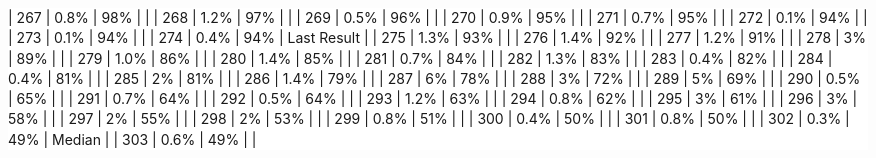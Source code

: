 | 267 | 0.8% | 98% |  |
| 268 | 1.2% | 97% |  |
| 269 | 0.5% | 96% |  |
| 270 | 0.9% | 95% |  |
| 271 | 0.7% | 95% |  |
| 272 | 0.1% | 94% |  |
| 273 | 0.1% | 94% |  |
| 274 | 0.4% | 94% | Last Result |
| 275 | 1.3% | 93% |  |
| 276 | 1.4% | 92% |  |
| 277 | 1.2% | 91% |  |
| 278 | 3% | 89% |  |
| 279 | 1.0% | 86% |  |
| 280 | 1.4% | 85% |  |
| 281 | 0.7% | 84% |  |
| 282 | 1.3% | 83% |  |
| 283 | 0.4% | 82% |  |
| 284 | 0.4% | 81% |  |
| 285 | 2% | 81% |  |
| 286 | 1.4% | 79% |  |
| 287 | 6% | 78% |  |
| 288 | 3% | 72% |  |
| 289 | 5% | 69% |  |
| 290 | 0.5% | 65% |  |
| 291 | 0.7% | 64% |  |
| 292 | 0.5% | 64% |  |
| 293 | 1.2% | 63% |  |
| 294 | 0.8% | 62% |  |
| 295 | 3% | 61% |  |
| 296 | 3% | 58% |  |
| 297 | 2% | 55% |  |
| 298 | 2% | 53% |  |
| 299 | 0.8% | 51% |  |
| 300 | 0.4% | 50% |  |
| 301 | 0.8% | 50% |  |
| 302 | 0.3% | 49% | Median |
| 303 | 0.6% | 49% |  |